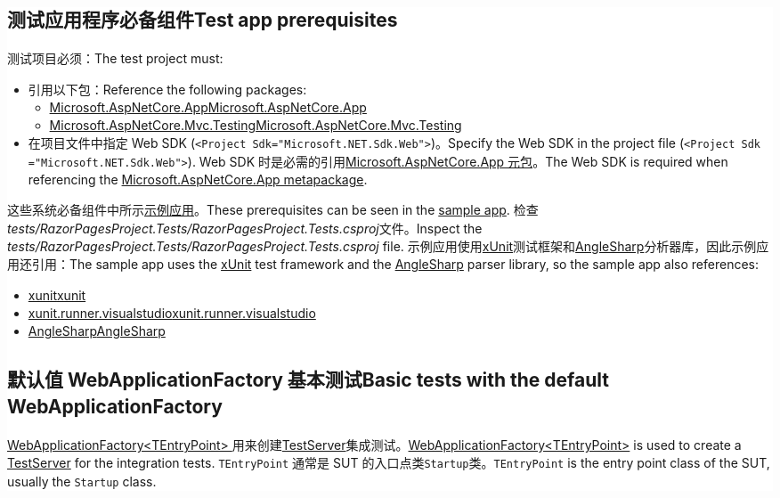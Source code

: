 ## <a name="test-app-prerequisites"></a><span data-ttu-id="830a8-168">测试应用程序必备组件</span><span class="sxs-lookup"><span data-stu-id="830a8-168">Test app prerequisites</span></span>

<span data-ttu-id="830a8-169">测试项目必须：</span><span class="sxs-lookup"><span data-stu-id="830a8-169">The test project must:</span></span>

* <span data-ttu-id="830a8-170">引用以下包：</span><span class="sxs-lookup"><span data-stu-id="830a8-170">Reference the following packages:</span></span>
  - [<span data-ttu-id="830a8-171">Microsoft.AspNetCore.App</span><span class="sxs-lookup"><span data-stu-id="830a8-171">Microsoft.AspNetCore.App</span></span>](https://www.nuget.org/packages/Microsoft.AspNetCore.App/)
  - [<span data-ttu-id="830a8-172">Microsoft.AspNetCore.Mvc.Testing</span><span class="sxs-lookup"><span data-stu-id="830a8-172">Microsoft.AspNetCore.Mvc.Testing</span></span>](https://www.nuget.org/packages/Microsoft.AspNetCore.Mvc.Testing/)
* <span data-ttu-id="830a8-173">在项目文件中指定 Web SDK (`<Project Sdk="Microsoft.NET.Sdk.Web">`)。</span><span class="sxs-lookup"><span data-stu-id="830a8-173">Specify the Web SDK in the project file (`<Project Sdk="Microsoft.NET.Sdk.Web">`).</span></span> <span data-ttu-id="830a8-174">Web SDK 时是必需的引用[Microsoft.AspNetCore.App 元包](xref:fundamentals/metapackage-app)。</span><span class="sxs-lookup"><span data-stu-id="830a8-174">The Web SDK is required when referencing the [Microsoft.AspNetCore.App metapackage](xref:fundamentals/metapackage-app).</span></span>

<span data-ttu-id="830a8-175">这些系统必备组件中所示[示例应用](https://github.com/aspnet/Docs/tree/master/aspnetcore/test/integration-tests/samples/)。</span><span class="sxs-lookup"><span data-stu-id="830a8-175">These prerequisites can be seen in the [sample app](https://github.com/aspnet/Docs/tree/master/aspnetcore/test/integration-tests/samples/).</span></span> <span data-ttu-id="830a8-176">检查*tests/RazorPagesProject.Tests/RazorPagesProject.Tests.csproj*文件。</span><span class="sxs-lookup"><span data-stu-id="830a8-176">Inspect the *tests/RazorPagesProject.Tests/RazorPagesProject.Tests.csproj* file.</span></span> <span data-ttu-id="830a8-177">示例应用使用[xUnit](https://xunit.github.io/)测试框架和[AngleSharp](https://anglesharp.github.io/)分析器库，因此示例应用还引用：</span><span class="sxs-lookup"><span data-stu-id="830a8-177">The sample app uses the [xUnit](https://xunit.github.io/) test framework and the [AngleSharp](https://anglesharp.github.io/) parser library, so the sample app also references:</span></span>

* [<span data-ttu-id="830a8-178">xunit</span><span class="sxs-lookup"><span data-stu-id="830a8-178">xunit</span></span>](https://www.nuget.org/packages/xunit/)
* [<span data-ttu-id="830a8-179">xunit.runner.visualstudio</span><span class="sxs-lookup"><span data-stu-id="830a8-179">xunit.runner.visualstudio</span></span>](https://www.nuget.org/packages/xunit.runner.visualstudio/)
* [<span data-ttu-id="830a8-180">AngleSharp</span><span class="sxs-lookup"><span data-stu-id="830a8-180">AngleSharp</span></span>](https://www.nuget.org/packages/AngleSharp/)

## <a name="basic-tests-with-the-default-webapplicationfactory"></a><span data-ttu-id="830a8-181">默认值 WebApplicationFactory 基本测试</span><span class="sxs-lookup"><span data-stu-id="830a8-181">Basic tests with the default WebApplicationFactory</span></span>

<span data-ttu-id="830a8-182">[WebApplicationFactory&lt;TEntryPoint&gt; ](/dotnet/api/microsoft.aspnetcore.mvc.testing.webapplicationfactory-1)用来创建[TestServer](/dotnet/api/microsoft.aspnetcore.testhost.testserver)集成测试。</span><span class="sxs-lookup"><span data-stu-id="830a8-182">[WebApplicationFactory&lt;TEntryPoint&gt;](/dotnet/api/microsoft.aspnetcore.mvc.testing.webapplicationfactory-1) is used to create a [TestServer](/dotnet/api/microsoft.aspnetcore.testhost.testserver) for the integration tests.</span></span> <span data-ttu-id="830a8-183">`TEntryPoint` 通常是 SUT 的入口点类`Startup`类。</span><span class="sxs-lookup"><span data-stu-id="830a8-183">`TEntryPoint` is the entry point class of the SUT, usually the `Startup` class.</span></span>
